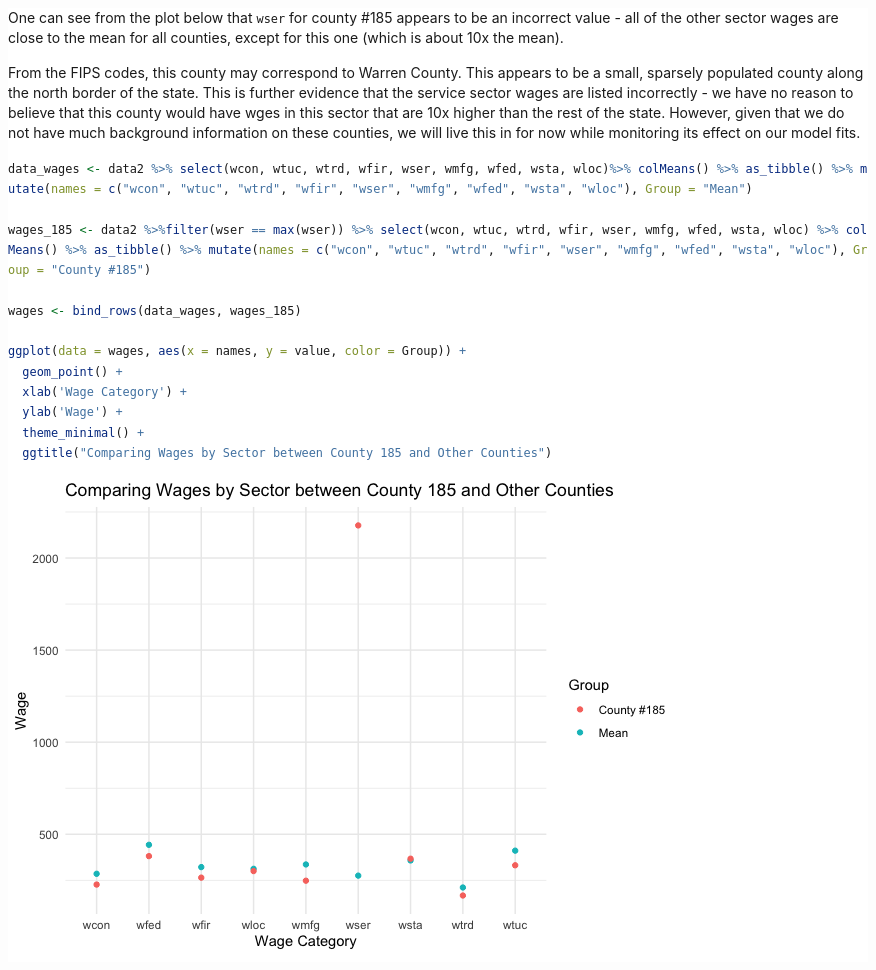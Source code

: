 
One can see from the plot below that `wser` for county \#185 appears to
be an incorrect value - all of the other sector wages are close to the
mean for all counties, except for this one (which is about 10x the
mean).

From the FIPS codes, this county may correspond to Warren County. This
appears to be a small, sparsely populated county along the north border
of the state. This is further evidence that the service sector wages are
listed incorrectly - we have no reason to believe that this county would
have wges in this sector that are 10x higher than the rest of the state.
However, given that we do not have much background information on these
counties, we will live this in for now while monitoring its effect on
our model
fits.

``` r
data_wages <- data2 %>% select(wcon, wtuc, wtrd, wfir, wser, wmfg, wfed, wsta, wloc)%>% colMeans() %>% as_tibble() %>% mutate(names = c("wcon", "wtuc", "wtrd", "wfir", "wser", "wmfg", "wfed", "wsta", "wloc"), Group = "Mean")

wages_185 <- data2 %>%filter(wser == max(wser)) %>% select(wcon, wtuc, wtrd, wfir, wser, wmfg, wfed, wsta, wloc) %>% colMeans() %>% as_tibble() %>% mutate(names = c("wcon", "wtuc", "wtrd", "wfir", "wser", "wmfg", "wfed", "wsta", "wloc"), Group = "County #185")

wages <- bind_rows(data_wages, wages_185)

ggplot(data = wages, aes(x = names, y = value, color = Group)) + 
  geom_point() +
  xlab('Wage Category') +
  ylab('Wage') +
  theme_minimal() +
  ggtitle("Comparing Wages by Sector between County 185 and Other Counties")
```

![](project_3_draft_files/figure-gfm/unnamed-chunk-16-1.png)
